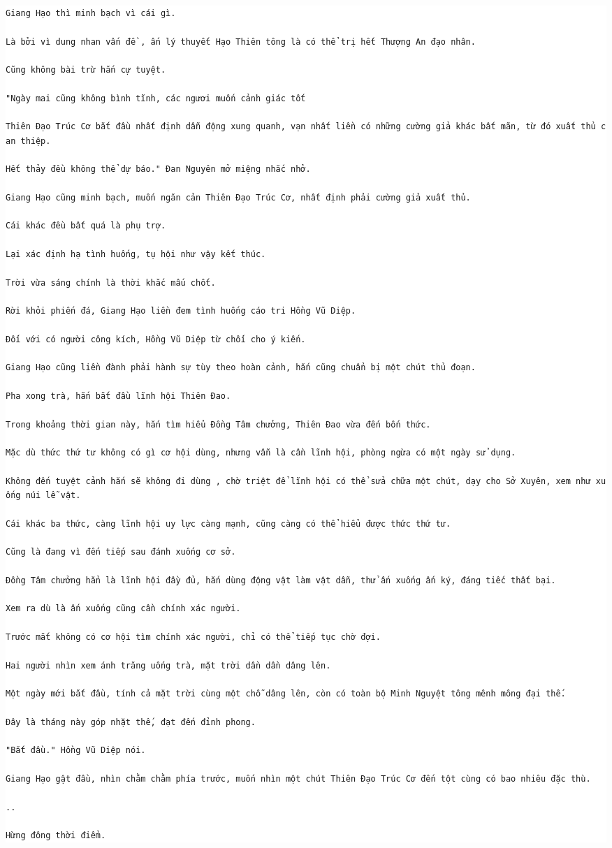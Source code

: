 	Giang Hạo thì minh bạch vì cái gì.

	Là bởi vì dung nhan vấn đề , ấn lý thuyết Hạo Thiên tông là có thể trị hết Thượng An đạo nhân.

	Cũng không bài trừ hắn cự tuyệt.

	"Ngày mai cũng không bình tĩnh, các ngươi muốn cảnh giác tốt

	Thiên Đạo Trúc Cơ bắt đầu nhất định dẫn động xung quanh, vạn nhất liền có những cường giả khác bất mãn, từ đó xuất thủ can thiệp.

	Hết thảy đều không thể dự báo." Đan Nguyên mở miệng nhắc nhở.

	Giang Hạo cũng minh bạch, muốn ngăn cản Thiên Đạo Trúc Cơ, nhất định phải cường giả xuất thủ.

	Cái khác đều bất quá là phụ trợ.

	Lại xác định hạ tình huống, tụ hội như vậy kết thúc.

	Trời vừa sáng chính là thời khắc mấu chốt.

	Rời khỏi phiến đá, Giang Hạo liền đem tình huống cáo tri Hồng Vũ Diệp.

	Đối với có người công kích, Hồng Vũ Diệp từ chối cho ý kiến.

	Giang Hạo cũng liền đành phải hành sự tùy theo hoàn cảnh, hắn cũng chuẩn bị một chút thủ đoạn.

	Pha xong trà, hắn bắt đầu lĩnh hội Thiên Đao.

	Trong khoảng thời gian này, hắn tìm hiểu Đồng Tâm chưởng, Thiên Đao vừa đến bốn thức.

	Mặc dù thức thứ tư không có gì cơ hội dùng, nhưng vẫn là cần lĩnh hội, phòng ngừa có một ngày sử dụng.

	Không đến tuyệt cảnh hắn sẽ không đi dùng , chờ triệt để lĩnh hội có thể sửa chữa một chút, dạy cho Sở Xuyên, xem như xuống núi lễ vật.

	Cái khác ba thức, càng lĩnh hội uy lực càng mạnh, cũng càng có thể hiểu được thức thứ tư.

	Cũng là đang vì đến tiếp sau đánh xuống cơ sở.

	Đồng Tâm chưởng hẳn là lĩnh hội đầy đủ, hắn dùng động vật làm vật dẫn, thử ấn xuống ấn ký, đáng tiếc thất bại.

	Xem ra dù là ấn xuống cũng cần chính xác người.

	Trước mắt không có cơ hội tìm chính xác người, chỉ có thể tiếp tục chờ đợi.

	Hai người nhìn xem ánh trăng uống trà, mặt trời dần dần dâng lên.

	Một ngày mới bắt đầu, tính cả mặt trời cùng một chỗ dâng lên, còn có toàn bộ Minh Nguyệt tông mênh mông đại thế.

	Đây là tháng này góp nhặt thế, đạt đến đỉnh phong.

	"Bắt đầu." Hồng Vũ Diệp nói.

	Giang Hạo gật đầu, nhìn chằm chằm phía trước, muốn nhìn một chút Thiên Đạo Trúc Cơ đến tột cùng có bao nhiêu đặc thù.

	..

	Hừng đông thời điểm.

